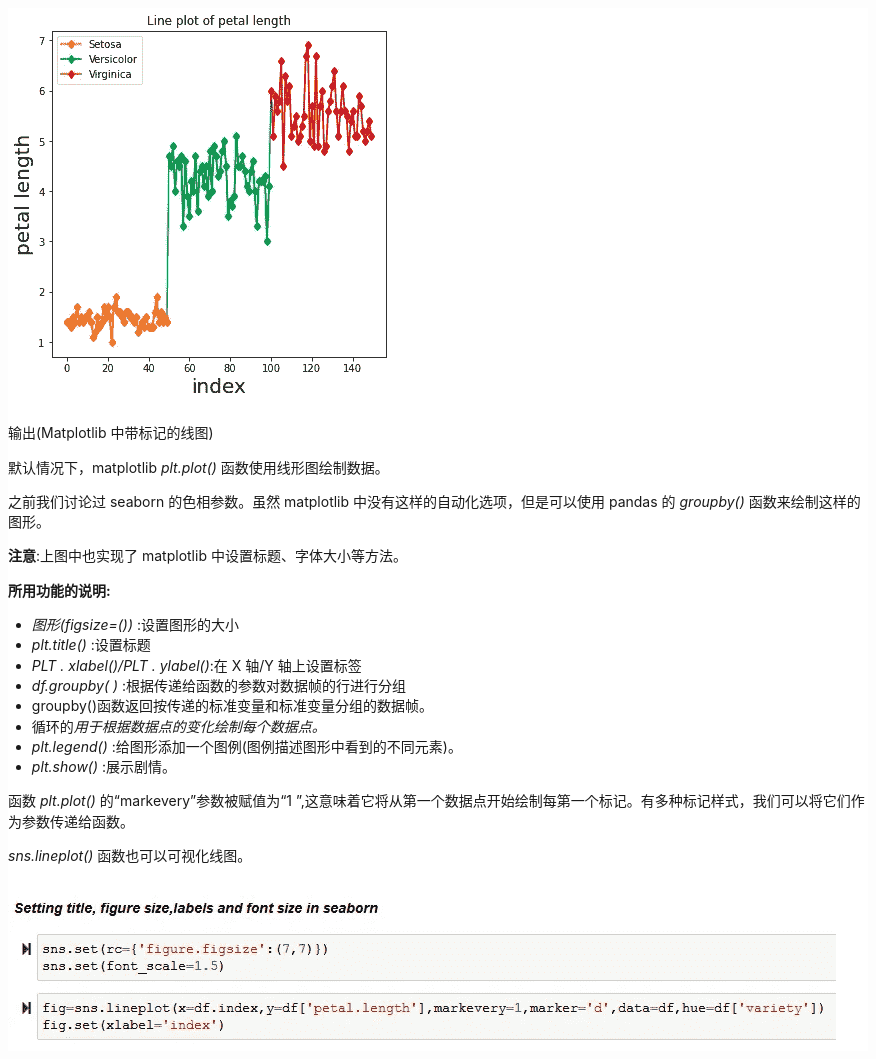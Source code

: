 ![](img/04f3b684a6658da12741ed9a3f62db7f.png)

输出(Matplotlib 中带标记的线图)

默认情况下，matplotlib *plt.plot()* 函数使用线形图绘制数据。

之前我们讨论过 seaborn 的色相参数。虽然 matplotlib 中没有这样的自动化选项，但是可以使用 pandas 的 *groupby()* 函数来绘制这样的图形。

**注意**:上图中也实现了 matplotlib 中设置标题、字体大小等方法。

**所用功能的说明:**

*   *图形(figsize=())* :设置图形的大小
*   *plt.title()* :设置标题
*   *PLT . xlabel()/PLT . ylabel()*:在 X 轴/Y 轴上设置标签
*   *df.groupby( )* :根据传递给函数的参数对数据帧的行进行分组
*   groupby()函数返回按传递的标准变量和标准变量分组的数据帧。
*   循环的*用于根据数据点的变化绘制每个数据点。*
*   *plt.legend()* :给图形添加一个图例(图例描述图形中看到的不同元素)。
*   *plt.show()* :展示剧情。

函数 *plt.plot()* 的“markevery”参数被赋值为“1 ”,这意味着它将从第一个数据点开始绘制每第一个标记。有多种标记样式，我们可以将它们作为参数传递给函数。

*sns.lineplot()* 函数也可以可视化线图。

![](img/081879637bd9c278e13111c049a1f591.png)
